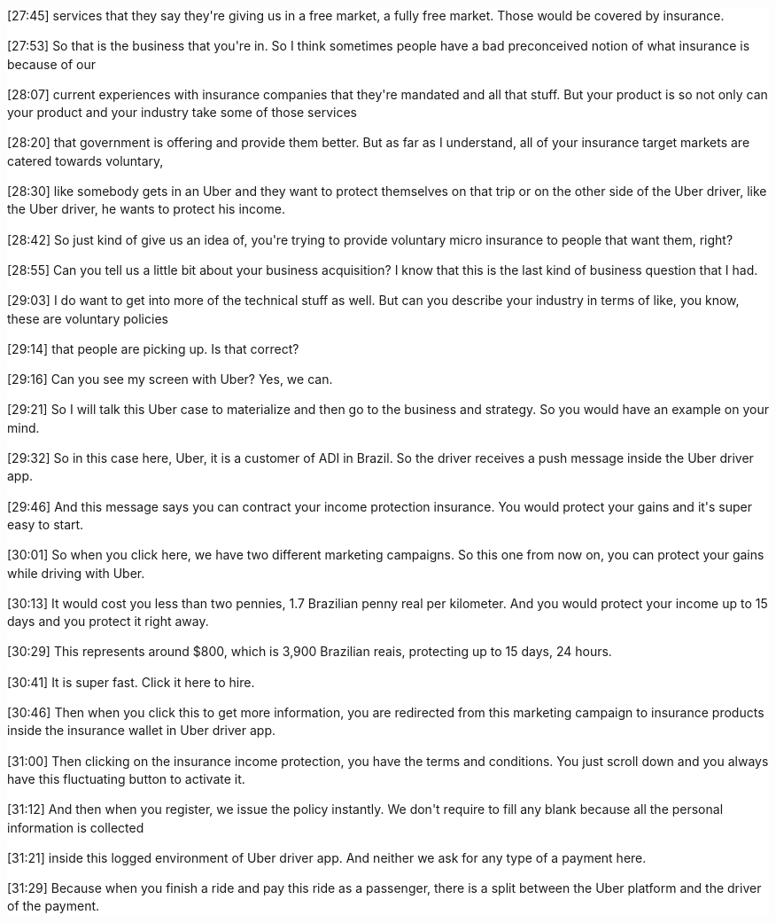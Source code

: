 [27:45] services that they say they're giving us in a free market, a fully free market. Those would be covered by insurance.

[27:53] So that is the business that you're in. So I think sometimes people have a bad preconceived notion of what insurance is because of our

[28:07] current experiences with insurance companies that they're mandated and all that stuff. But your product is so not only can your product and your industry take some of those services

[28:20] that government is offering and provide them better. But as far as I understand, all of your insurance target markets are catered towards voluntary,

[28:30] like somebody gets in an Uber and they want to protect themselves on that trip or on the other side of the Uber driver, like the Uber driver, he wants to protect his income.

[28:42] So just kind of give us an idea of, you're trying to provide voluntary micro insurance to people that want them, right?

[28:55] Can you tell us a little bit about your business acquisition? I know that this is the last kind of business question that I had.

[29:03] I do want to get into more of the technical stuff as well. But can you describe your industry in terms of like, you know, these are voluntary policies

[29:14] that people are picking up. Is that correct?

[29:16] Can you see my screen with Uber? Yes, we can.

[29:21] So I will talk this Uber case to materialize and then go to the business and strategy. So you would have an example on your mind.

[29:32] So in this case here, Uber, it is a customer of ADI in Brazil. So the driver receives a push message inside the Uber driver app.

[29:46] And this message says you can contract your income protection insurance. You would protect your gains and it's super easy to start.

[30:01] So when you click here, we have two different marketing campaigns. So this one from now on, you can protect your gains while driving with Uber.

[30:13] It would cost you less than two pennies, 1.7 Brazilian penny real per kilometer. And you would protect your income up to 15 days and you protect it right away.

[30:29] This represents around $800, which is 3,900 Brazilian reais, protecting up to 15 days, 24 hours.

[30:41] It is super fast. Click it here to hire.

[30:46] Then when you click this to get more information, you are redirected from this marketing campaign to insurance products inside the insurance wallet in Uber driver app.

[31:00] Then clicking on the insurance income protection, you have the terms and conditions. You just scroll down and you always have this fluctuating button to activate it.

[31:12] And then when you register, we issue the policy instantly. We don't require to fill any blank because all the personal information is collected

[31:21] inside this logged environment of Uber driver app. And neither we ask for any type of a payment here.

[31:29] Because when you finish a ride and pay this ride as a passenger, there is a split between the Uber platform and the driver of the payment.
